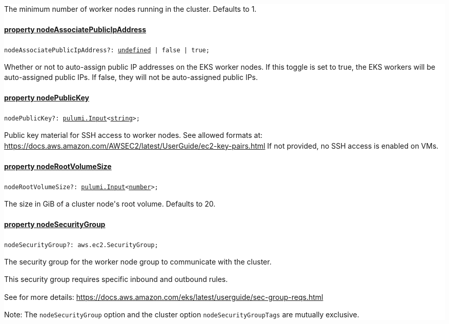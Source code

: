 The minimum number of worker nodes running in the cluster. Defaults to 1.

<h4 class="pdoc-member-header" id="ClusterNodeGroupOptions-nodeAssociatePublicIpAddress">
<a class="pdoc-child-name" href="https://github.com/pulumi/pulumi-eks/blob/a9696334a0380d912392b14f81e11557b2feeac0/nodejs/eks/nodegroup.ts#L207">property <b>nodeAssociatePublicIpAddress</b></a>
</h4>

<pre class="highlight"><code><span class='kd'></span>nodeAssociatePublicIpAddress?: <span class='kd'><a href='https://developer.mozilla.org/en-US/docs/Web/JavaScript/Reference/Global_Objects/undefined'>undefined</a></span> | <span class='kd'>false</span> | <span class='kd'>true</span>;</code></pre>

Whether or not to auto-assign public IP addresses on the EKS worker nodes.
If this toggle is set to true, the EKS workers will be
auto-assigned public IPs. If false, they will not be auto-assigned
public IPs.

<h4 class="pdoc-member-header" id="ClusterNodeGroupOptions-nodePublicKey">
<a class="pdoc-child-name" href="https://github.com/pulumi/pulumi-eks/blob/a9696334a0380d912392b14f81e11557b2feeac0/nodejs/eks/nodegroup.ts#L102">property <b>nodePublicKey</b></a>
</h4>

<pre class="highlight"><code><span class='kd'></span>nodePublicKey?: <a href='/docs/reference/pkg/nodejs/pulumi/pulumi/#Input'>pulumi.Input</a>&lt;<span class='kd'><a href='https://developer.mozilla.org/en-US/docs/Web/JavaScript/Reference/Global_Objects/String'>string</a></span>&gt;;</code></pre>

Public key material for SSH access to worker nodes. See allowed formats at:
https://docs.aws.amazon.com/AWSEC2/latest/UserGuide/ec2-key-pairs.html
If not provided, no SSH access is enabled on VMs.

<h4 class="pdoc-member-header" id="ClusterNodeGroupOptions-nodeRootVolumeSize">
<a class="pdoc-child-name" href="https://github.com/pulumi/pulumi-eks/blob/a9696334a0380d912392b14f81e11557b2feeac0/nodejs/eks/nodegroup.ts#L112">property <b>nodeRootVolumeSize</b></a>
</h4>

<pre class="highlight"><code><span class='kd'></span>nodeRootVolumeSize?: <a href='/docs/reference/pkg/nodejs/pulumi/pulumi/#Input'>pulumi.Input</a>&lt;<span class='kd'><a href='https://developer.mozilla.org/en-US/docs/Web/JavaScript/Reference/Global_Objects/Number'>number</a></span>&gt;;</code></pre>

The size in GiB of a cluster node's root volume. Defaults to 20.

<h4 class="pdoc-member-header" id="ClusterNodeGroupOptions-nodeSecurityGroup">
<a class="pdoc-child-name" href="https://github.com/pulumi/pulumi-eks/blob/a9696334a0380d912392b14f81e11557b2feeac0/nodejs/eks/nodegroup.ts#L77">property <b>nodeSecurityGroup</b></a>
</h4>

<pre class="highlight"><code><span class='kd'></span>nodeSecurityGroup?: aws.ec2.SecurityGroup;</code></pre>

The security group for the worker node group to communicate with the cluster.

This security group requires specific inbound and outbound rules.

See for more details:
https://docs.aws.amazon.com/eks/latest/userguide/sec-group-reqs.html

Note: The `nodeSecurityGroup` option and the cluster option
`nodeSecurityGroupTags` are mutually exclusive.

